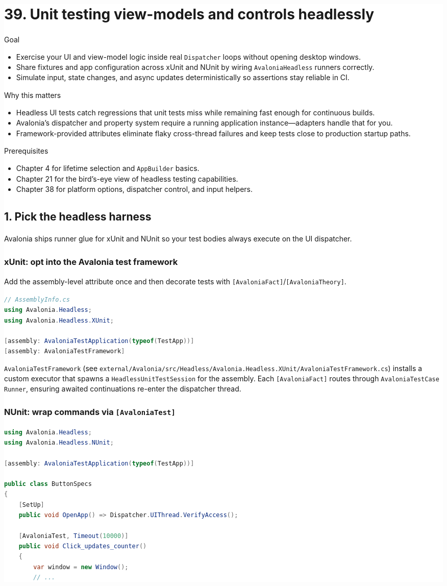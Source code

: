 # 39. Unit testing view-models and controls headlessly

Goal
- Exercise your UI and view-model logic inside real `Dispatcher` loops without opening desktop windows.
- Share fixtures and app configuration across xUnit and NUnit by wiring `AvaloniaHeadless` runners correctly.
- Simulate input, state changes, and async updates deterministically so assertions stay reliable in CI.

Why this matters
- Headless UI tests catch regressions that unit tests miss while remaining fast enough for continuous builds.
- Avalonia’s dispatcher and property system require a running application instance—adapters handle that for you.
- Framework-provided attributes eliminate flaky cross-thread failures and keep tests close to production startup paths.

Prerequisites
- Chapter 4 for lifetime selection and `AppBuilder` basics.
- Chapter 21 for the bird’s-eye view of headless testing capabilities.
- Chapter 38 for platform options, dispatcher control, and input helpers.

## 1. Pick the headless harness

Avalonia ships runner glue for xUnit and NUnit so your test bodies always execute on the UI dispatcher.

### xUnit: opt into the Avalonia test framework

Add the assembly-level attribute once and then decorate tests with `[AvaloniaFact]`/`[AvaloniaTheory]`.

```csharp
// AssemblyInfo.cs
using Avalonia.Headless;
using Avalonia.Headless.XUnit;

[assembly: AvaloniaTestApplication(typeof(TestApp))]
[assembly: AvaloniaTestFramework]
```

`AvaloniaTestFramework` (see `external/Avalonia/src/Headless/Avalonia.Headless.XUnit/AvaloniaTestFramework.cs`) installs a custom executor that spawns a `HeadlessUnitTestSession` for the assembly. Each `[AvaloniaFact]` routes through `AvaloniaTestCaseRunner`, ensuring awaited continuations re-enter the dispatcher thread.

### NUnit: wrap commands via `[AvaloniaTest]`

```csharp
using Avalonia.Headless;
using Avalonia.Headless.NUnit;

[assembly: AvaloniaTestApplication(typeof(TestApp))]

public class ButtonSpecs
{
    [SetUp]
    public void OpenApp() => Dispatcher.UIThread.VerifyAccess();

    [AvaloniaTest, Timeout(10000)]
    public void Click_updates_counter()
    {
        var window = new Window();
        // ...
```